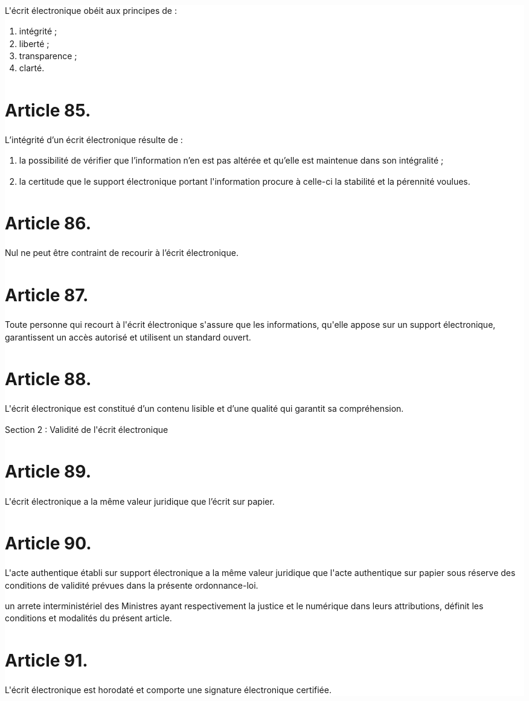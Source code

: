L'écrit électronique obéit aux principes de :

1. intégrité ;   
2. liberté ;   
3. transparence ;   
4. clarté.

# Article 85.

L’intégrité d’un écrit électronique résulte de :

1. la possibilité de vérifier que l’information n’en est pas altérée et qu’elle est maintenue dans son intégralité ;

2. la certitude que le support électronique portant l'information procure à celle-ci la stabilité et la pérennité voulues.

# Article 86.

Nul ne peut être contraint de recourir à l’écrit électronique.

# Article 87.

Toute personne qui recourt à l'écrit électronique s'assure que les informations, qu'elle appose sur un support électronique, garantissent un accès autorisé et utilisent un standard ouvert.

# Article 88.

L'écrit électronique est constitué d’un contenu lisible et d’une qualité qui garantit sa compréhension.

Section 2 : Validité de l'écrit électronique

# Article 89.

L'écrit électronique a la même valeur juridique que l’écrit sur papier.

# Article 90.

L'acte authentique établi sur support électronique a la même valeur juridique que l'acte authentique sur papier sous réserve des conditions de validité prévues dans la présente ordonnance-loi.

un arrete interministériel des Ministres ayant respectivement la justice et le numérique dans leurs attributions, définit les conditions et modalités du présent article.

# Article 91.

L'écrit électronique est horodaté et comporte une signature électronique certifiée.
